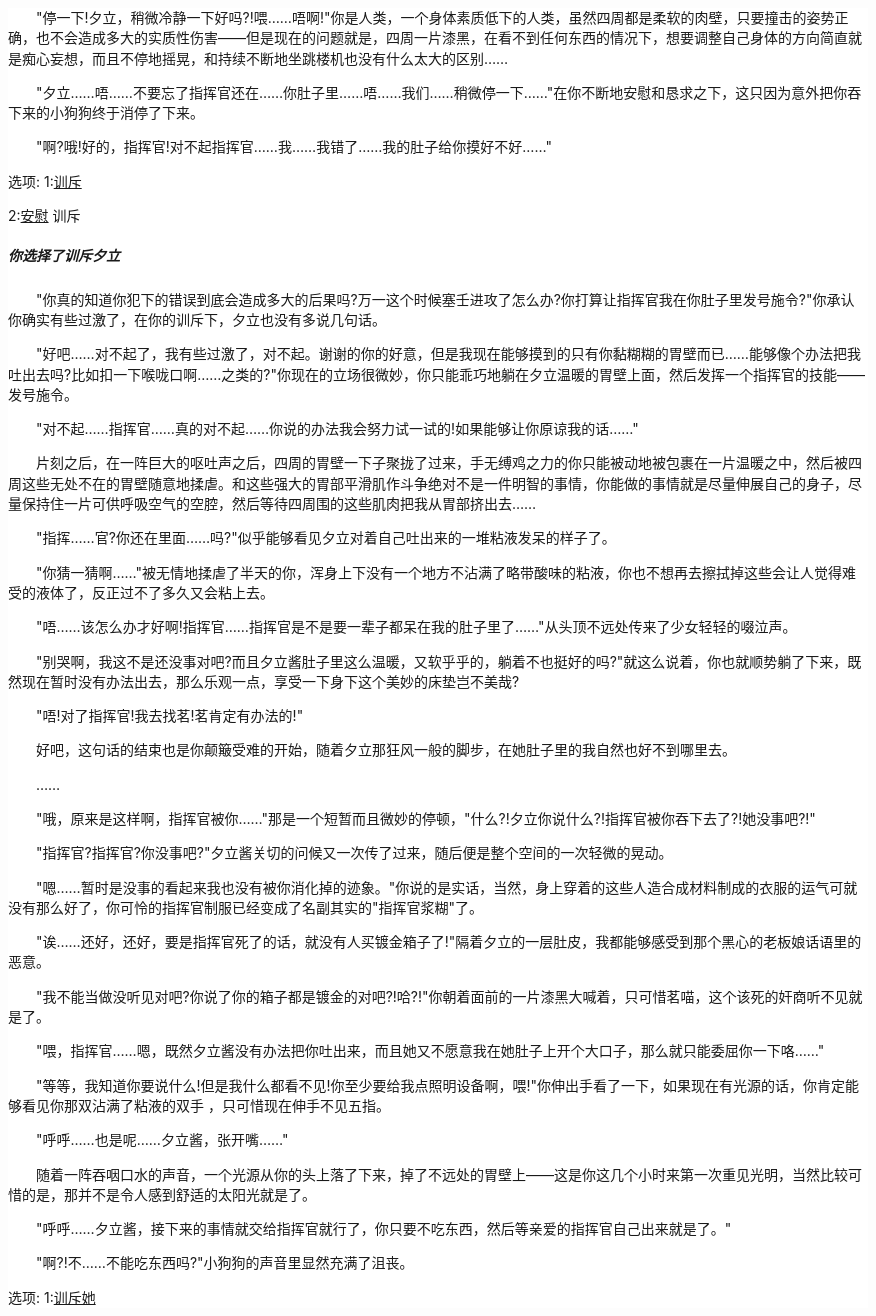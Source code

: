 　　"停一下!夕立，稍微冷静一下好吗?!喂……唔啊!"你是人类，一个身体素质低下的人类，虽然四周都是柔软的肉壁，只要撞击的姿势正确，也不会造成多大的实质性伤害——但是现在的问题就是，四周一片漆黑，在看不到任何东西的情况下，想要调整自己身体的方向简直就是痴心妄想，而且不停地摇晃，和持续不断地坐跳楼机也没有什么太大的区别……
  
　　"夕立……唔……不要忘了指挥官还在……你肚子里……唔……我们……稍微停一下……"在你不断地安慰和恳求之下，这只因为意外把你吞下来的小狗狗终于消停了下来。
  
　　"啊?哦!好的，指挥官!对不起指挥官……我……我错了……我的肚子给你摸好不好……"
  
选项:
1:[训斥](#训斥)

2:[安慰](#安慰)
<span id="训斥">训斥</span>
##### 你选择了训斥夕立

　　"你真的知道你犯下的错误到底会造成多大的后果吗?万一这个时候塞壬进攻了怎么办?你打算让指挥官我在你肚子里发号施令?"你承认你确实有些过激了，在你的训斥下，夕立也没有多说几句话。
  
　　"好吧……对不起了，我有些过激了，对不起。谢谢的你的好意，但是我现在能够摸到的只有你黏糊糊的胃壁而已……能够像个办法把我吐出去吗?比如扣一下喉咙口啊……之类的?"你现在的立场很微妙，你只能乖巧地躺在夕立温暖的胃壁上面，然后发挥一个指挥官的技能——发号施令。
  
　　"对不起……指挥官……真的对不起……你说的办法我会努力试一试的!如果能够让你原谅我的话……"
  
　　片刻之后，在一阵巨大的呕吐声之后，四周的胃壁一下子聚拢了过来，手无缚鸡之力的你只能被动地被包裹在一片温暖之中，然后被四周这些无处不在的胃壁随意地揉虐。和这些强大的胃部平滑肌作斗争绝对不是一件明智的事情，你能做的事情就是尽量伸展自己的身子，尽量保持住一片可供呼吸空气的空腔，然后等待四周围的这些肌肉把我从胃部挤出去……
  
　　"指挥……官?你还在里面……吗?"似乎能够看见夕立对着自己吐出来的一堆粘液发呆的样子了。
  
　　"你猜一猜啊……"被无情地揉虐了半天的你，浑身上下没有一个地方不沾满了略带酸味的粘液，你也不想再去擦拭掉这些会让人觉得难受的液体了，反正过不了多久又会粘上去。
  
　　"唔……该怎么办才好啊!指挥官……指挥官是不是要一辈子都呆在我的肚子里了……"从头顶不远处传来了少女轻轻的啜泣声。
  
　　"别哭啊，我这不是还没事对吧?而且夕立酱肚子里这么温暖，又软乎乎的，躺着不也挺好的吗?"就这么说着，你也就顺势躺了下来，既然现在暂时没有办法出去，那么乐观一点，享受一下身下这个美妙的床垫岂不美哉?
  
　　"唔!对了指挥官!我去找茗!茗肯定有办法的!"
  
　　好吧，这句话的结束也是你颠簸受难的开始，随着夕立那狂风一般的脚步，在她肚子里的我自然也好不到哪里去。
  
　　……
  
　　"哦，原来是这样啊，指挥官被你……"那是一个短暂而且微妙的停顿，"什么?!夕立你说什么?!指挥官被你吞下去了?!她没事吧?!"
  
　　"指挥官?指挥官?你没事吧?"夕立酱关切的问候又一次传了过来，随后便是整个空间的一次轻微的晃动。
  
　　"嗯……暂时是没事的看起来我也没有被你消化掉的迹象。"你说的是实话，当然，身上穿着的这些人造合成材料制成的衣服的运气可就没有那么好了，你可怜的指挥官制服已经变成了名副其实的"指挥官浆糊"了。
  
　　"诶……还好，还好，要是指挥官死了的话，就没有人买镀金箱子了!"隔着夕立的一层肚皮，我都能够感受到那个黑心的老板娘话语里的恶意。
  
　　"我不能当做没听见对吧?你说了你的箱子都是镀金的对吧?!哈?!"你朝着面前的一片漆黑大喊着，只可惜茗喵，这个该死的奸商听不见就是了。
  
　　"喂，指挥官……嗯，既然夕立酱没有办法把你吐出来，而且她又不愿意我在她肚子上开个大口子，那么就只能委屈你一下咯……"
  
　　"等等，我知道你要说什么!但是我什么都看不见!你至少要给我点照明设备啊，喂!"你伸出手看了一下，如果现在有光源的话，你肯定能够看见你那双沾满了粘液的双手 ，只可惜现在伸手不见五指。
  
　　"呼呼……也是呢……夕立酱，张开嘴……"
  
　　随着一阵吞咽口水的声音，一个光源从你的头上落了下来，掉了不远处的胃壁上——这是你这几个小时来第一次重见光明，当然比较可惜的是，那并不是令人感到舒适的太阳光就是了。
  
　　"呼呼……夕立酱，接下来的事情就交给指挥官就行了，你只要不吃东西，然后等亲爱的指挥官自己出来就是了。"
  
　　"啊?!不……不能吃东西吗?"小狗狗的声音里显然充满了沮丧。
  
选项:
1:[训斥她](#训斥她)
